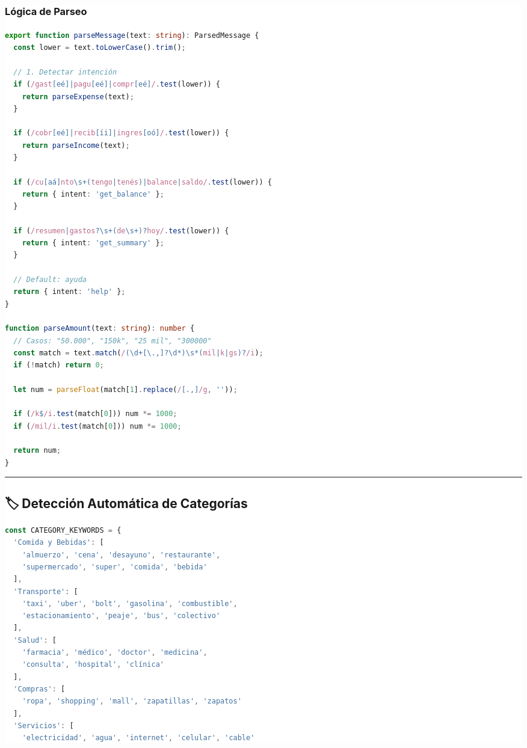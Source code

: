 ### Lógica de Parseo

```typescript
export function parseMessage(text: string): ParsedMessage {
  const lower = text.toLowerCase().trim();
  
  // 1. Detectar intención
  if (/gast[eé]|pagu[eé]|compr[eé]/.test(lower)) {
    return parseExpense(text);
  }
  
  if (/cobr[eé]|recib[íi]|ingres[oó]/.test(lower)) {
    return parseIncome(text);
  }
  
  if (/cu[aá]nto\s+(tengo|tenés)|balance|saldo/.test(lower)) {
    return { intent: 'get_balance' };
  }
  
  if (/resumen|gastos?\s+(de\s+)?hoy/.test(lower)) {
    return { intent: 'get_summary' };
  }
  
  // Default: ayuda
  return { intent: 'help' };
}

function parseAmount(text: string): number {
  // Casos: "50.000", "150k", "25 mil", "300000"
  const match = text.match(/(\d+[\.,]?\d*)\s*(mil|k|gs)?/i);
  if (!match) return 0;
  
  let num = parseFloat(match[1].replace(/[.,]/g, ''));
  
  if (/k$/i.test(match[0])) num *= 1000;
  if (/mil/i.test(match[0])) num *= 1000;
  
  return num;
}
```

---

## 🏷️ Detección Automática de Categorías

```typescript
const CATEGORY_KEYWORDS = {
  'Comida y Bebidas': [
    'almuerzo', 'cena', 'desayuno', 'restaurante', 
    'supermercado', 'super', 'comida', 'bebida'
  ],
  'Transporte': [
    'taxi', 'uber', 'bolt', 'gasolina', 'combustible',
    'estacionamiento', 'peaje', 'bus', 'colectivo'
  ],
  'Salud': [
    'farmacia', 'médico', 'doctor', 'medicina', 
    'consulta', 'hospital', 'clínica'
  ],
  'Compras': [
    'ropa', 'shopping', 'mall', 'zapatillas', 'zapatos'
  ],
  'Servicios': [
    'electricidad', 'agua', 'internet', 'celular', 'cable'
```